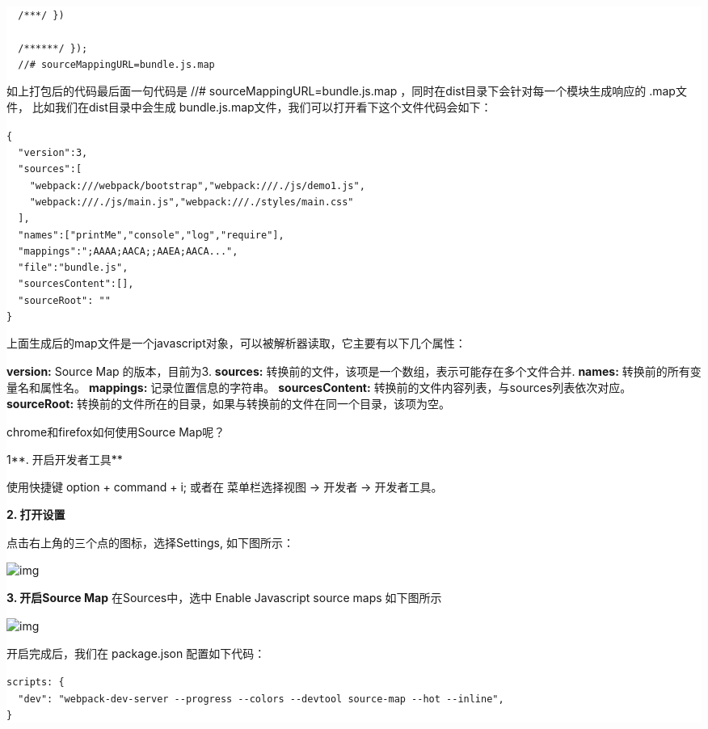 ```
  /***/ })

  /******/ });
  //# sourceMappingURL=bundle.js.map
```

如上打包后的代码最后面一句代码是 //# sourceMappingURL=bundle.js.map ，同时在dist目录下会针对每一个模块生成响应的 .map文件，
比如我们在dist目录中会生成 bundle.js.map文件，我们可以打开看下这个文件代码会如下：

```
{
  "version":3,
  "sources":[
    "webpack:///webpack/bootstrap","webpack:///./js/demo1.js",
    "webpack:///./js/main.js","webpack:///./styles/main.css"
  ],
  "names":["printMe","console","log","require"],
  "mappings":";AAAA;AACA;;AAEA;AACA...",
  "file":"bundle.js",
  "sourcesContent":[],
  "sourceRoot": ""
}
```

上面生成后的map文件是一个javascript对象，可以被解析器读取，它主要有以下几个属性：

**version:** Source Map 的版本，目前为3.
**sources:** 转换前的文件，该项是一个数组，表示可能存在多个文件合并.
**names:** 转换前的所有变量名和属性名。
**mappings:** 记录位置信息的字符串。
**sourcesContent:** 转换前的文件内容列表，与sources列表依次对应。
**sourceRoot:** 转换前的文件所在的目录，如果与转换前的文件在同一个目录，该项为空。

chrome和firefox如何使用Source Map呢？

1**. 开启开发者工具**

使用快捷键 option + command + i; 或者在 菜单栏选择视图 -> 开发者 -> 开发者工具。

**2. 打开设置**

点击右上角的三个点的图标，选择Settings, 如下图所示：

![img](https://images2018.cnblogs.com/blog/561794/201808/561794-20180812211901352-1149301449.png)

**3. 开启Source Map**
在Sources中，选中 Enable Javascript source maps 如下图所示

![img](https://images2018.cnblogs.com/blog/561794/201808/561794-20180812211921317-864630986.png)

开启完成后，我们在 package.json 配置如下代码：

```
scripts: {
  "dev": "webpack-dev-server --progress --colors --devtool source-map --hot --inline",
}
```
